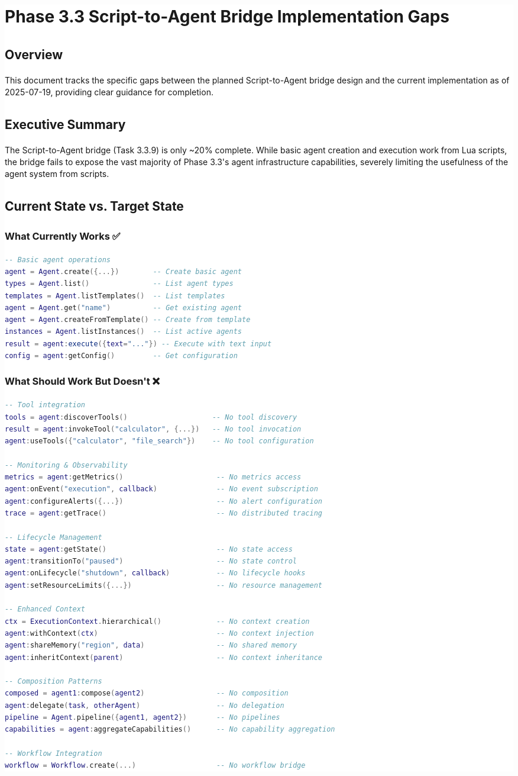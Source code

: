 # Phase 3.3 Script-to-Agent Bridge Implementation Gaps

## Overview

This document tracks the specific gaps between the planned Script-to-Agent bridge design and the current implementation as of 2025-07-19, providing clear guidance for completion.

## Executive Summary

The Script-to-Agent bridge (Task 3.3.9) is only ~20% complete. While basic agent creation and execution work from Lua scripts, the bridge fails to expose the vast majority of Phase 3.3's agent infrastructure capabilities, severely limiting the usefulness of the agent system from scripts.

## Current State vs. Target State

### What Currently Works ✅
```lua
-- Basic agent operations
agent = Agent.create({...})        -- Create basic agent
types = Agent.list()               -- List agent types  
templates = Agent.listTemplates()  -- List templates
agent = Agent.get("name")          -- Get existing agent
agent = Agent.createFromTemplate() -- Create from template
instances = Agent.listInstances()  -- List active agents
result = agent:execute({text="..."}) -- Execute with text input
config = agent:getConfig()         -- Get configuration
```

### What Should Work But Doesn't ❌
```lua
-- Tool integration
tools = agent:discoverTools()                    -- No tool discovery
result = agent:invokeTool("calculator", {...})   -- No tool invocation
agent:useTools({"calculator", "file_search"})    -- No tool configuration

-- Monitoring & Observability  
metrics = agent:getMetrics()                      -- No metrics access
agent:onEvent("execution", callback)              -- No event subscription
agent:configureAlerts({...})                      -- No alert configuration
trace = agent:getTrace()                          -- No distributed tracing

-- Lifecycle Management
state = agent:getState()                          -- No state access
agent:transitionTo("paused")                      -- No state control
agent:onLifecycle("shutdown", callback)           -- No lifecycle hooks
agent:setResourceLimits({...})                    -- No resource management

-- Enhanced Context
ctx = ExecutionContext.hierarchical()             -- No context creation
agent:withContext(ctx)                            -- No context injection
agent:shareMemory("region", data)                 -- No shared memory
agent:inheritContext(parent)                      -- No context inheritance

-- Composition Patterns
composed = agent1:compose(agent2)                 -- No composition
agent:delegate(task, otherAgent)                  -- No delegation
pipeline = Agent.pipeline({agent1, agent2})       -- No pipelines
capabilities = agent:aggregateCapabilities()      -- No capability aggregation

-- Workflow Integration
workflow = Workflow.create(...)                   -- No workflow bridge
```